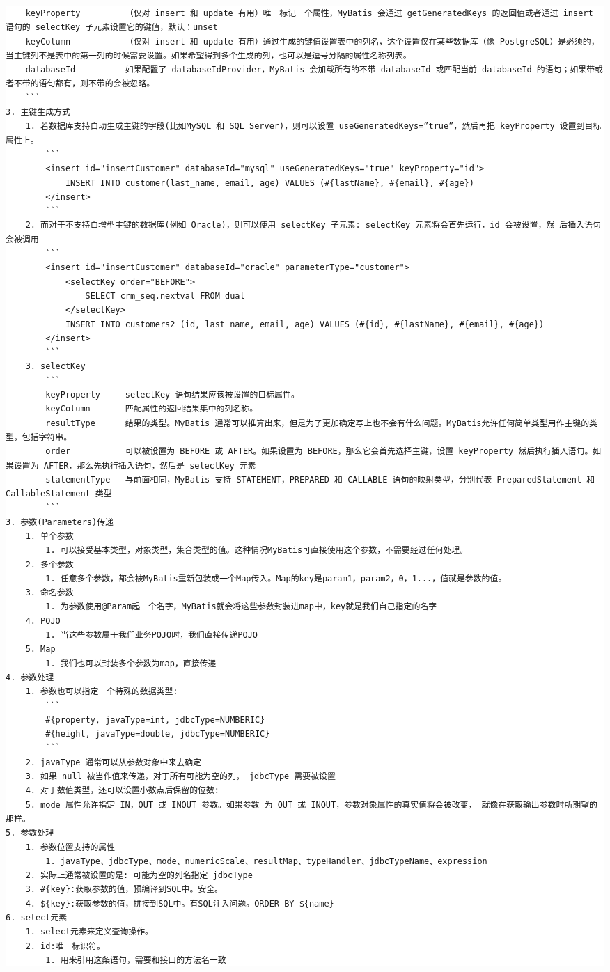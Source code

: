         keyProperty         （仅对 insert 和 update 有用）唯一标记一个属性，MyBatis 会通过 getGeneratedKeys 的返回值或者通过 insert 语句的 selectKey 子元素设置它的键值，默认：unset
        keyColumn           （仅对 insert 和 update 有用）通过生成的键值设置表中的列名，这个设置仅在某些数据库（像 PostgreSQL）是必须的，当主键列不是表中的第一列的时候需要设置。如果希望得到多个生成的列，也可以是逗号分隔的属性名称列表。
        databaseId          如果配置了 databaseIdProvider，MyBatis 会加载所有的不带 databaseId 或匹配当前 databaseId 的语句；如果带或者不带的语句都有，则不带的会被忽略。
        ```
    3. 主键生成方式
        1. 若数据库支持自动生成主键的字段(比如MySQL 和 SQL Server)，则可以设置 useGeneratedKeys=”true”，然后再把 keyProperty 设置到目标属性上。
            ```
            <insert id="insertCustomer" databaseId="mysql" useGeneratedKeys="true" keyProperty="id">
                INSERT INTO customer(last_name, email, age) VALUES (#{lastName}, #{email}, #{age})
            </insert>
            ```
        2. 而对于不支持自增型主键的数据库(例如 Oracle)，则可以使用 selectKey 子元素: selectKey 元素将会首先运行，id 会被设置，然 后插入语句会被调用
            ```
            <insert id="insertCustomer" databaseId="oracle" parameterType="customer">
                <selectKey order="BEFORE">
                    SELECT crm_seq.nextval FROM dual
                </selectKey>
                INSERT INTO customers2 (id, last_name, email, age) VALUES (#{id}, #{lastName}, #{email}, #{age})
            </insert>
            ```
        3. selectKey
            ```
            keyProperty     selectKey 语句结果应该被设置的目标属性。
            keyColumn       匹配属性的返回结果集中的列名称。
            resultType      结果的类型。MyBatis 通常可以推算出来，但是为了更加确定写上也不会有什么问题。MyBatis允许任何简单类型用作主键的类型，包括字符串。
            order           可以被设置为 BEFORE 或 AFTER。如果设置为 BEFORE，那么它会首先选择主键，设置 keyProperty 然后执行插入语句。如果设置为 AFTER，那么先执行插入语句，然后是 selectKey 元素
            statementType   与前面相同，MyBatis 支持 STATEMENT，PREPARED 和 CALLABLE 语句的映射类型，分别代表 PreparedStatement 和 CallableStatement 类型
            ```
    3. 参数(Parameters)传递
        1. 单个参数
            1. 可以接受基本类型，对象类型，集合类型的值。这种情况MyBatis可直接使用这个参数，不需要经过任何处理。
        2. 多个参数
            1. 任意多个参数，都会被MyBatis重新包装成一个Map传入。Map的key是param1，param2，0，1...，值就是参数的值。
        3. 命名参数
            1. 为参数使用@Param起一个名字，MyBatis就会将这些参数封装进map中，key就是我们自己指定的名字
        4. POJO
            1. 当这些参数属于我们业务POJO时，我们直接传递POJO
        5. Map
            1. 我们也可以封装多个参数为map，直接传递
    4. 参数处理
        1. 参数也可以指定一个特殊的数据类型:
            ```
            #{property, javaType=int, jdbcType=NUMBERIC}
            #{height, javaType=double, jdbcType=NUMBERIC}
            ```
        2. javaType 通常可以从参数对象中来去确定
        3. 如果 null 被当作值来传递，对于所有可能为空的列， jdbcType 需要被设置
        4. 对于数值类型，还可以设置小数点后保留的位数:
        5. mode 属性允许指定 IN，OUT 或 INOUT 参数。如果参数 为 OUT 或 INOUT，参数对象属性的真实值将会被改变， 就像在获取输出参数时所期望的那样。
    5. 参数处理
        1. 参数位置支持的属性
            1. javaType、jdbcType、mode、numericScale、resultMap、typeHandler、jdbcTypeName、expression
        2. 实际上通常被设置的是: 可能为空的列名指定 jdbcType
        3. #{key}:获取参数的值，预编译到SQL中。安全。
        4. ${key}:获取参数的值，拼接到SQL中。有SQL注入问题。ORDER BY ${name}
    6. select元素
        1. select元素来定义查询操作。
        2. id:唯一标识符。
            1. 用来引用这条语句，需要和接口的方法名一致